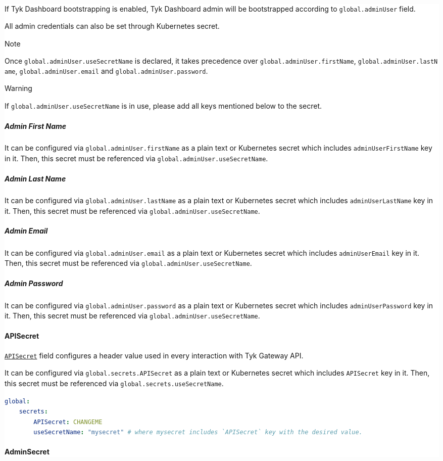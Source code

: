If Tyk Dashboard bootstrapping is enabled, Tyk Dashboard admin will be bootstrapped according to `global.adminUser` field.

All admin credentials can also be set through Kubernetes secret.

> [!NOTE]
> Once `global.adminUser.useSecretName` is declared, it takes precedence over `global.adminUser.firstName`, 
> `global.adminUser.lastName`, `global.adminUser.email` and `global.adminUser.password`.

> [!WARNING]
> If `global.adminUser.useSecretName` is in use, please add all keys mentioned below to the secret.

##### Admin First Name

It can be configured via `global.adminUser.firstName` as a plain text or Kubernetes secret which includes `adminUserFirstName` key
in it. Then, this secret must be referenced via `global.adminUser.useSecretName`.


##### Admin Last Name

It can be configured via `global.adminUser.lastName` as a plain text or Kubernetes secret which includes `adminUserLastName` key
in it. Then, this secret must be referenced via `global.adminUser.useSecretName`.

##### Admin Email

It can be configured via `global.adminUser.email` as a plain text or Kubernetes secret which includes `adminUserEmail` key
in it. Then, this secret must be referenced via `global.adminUser.useSecretName`.


##### Admin Password

It can be configured via `global.adminUser.password` as a plain text or Kubernetes secret which includes `adminUserPassword` key
in it. Then, this secret must be referenced via `global.adminUser.useSecretName`.

#### APISecret

[`APISecret`](https://tyk.io/docs/tyk-oss-gateway/configuration/#secret) field configures a header value used in every
interaction with Tyk Gateway API.

It can be configured via `global.secrets.APISecret` as a plain text or Kubernetes secret which includes `APISecret` key
in it. Then, this secret must be referenced via `global.secrets.useSecretName`.

```yaml
global:
    secrets:
        APISecret: CHANGEME
        useSecretName: "mysecret" # where mysecret includes `APISecret` key with the desired value.
```

#### AdminSecret
